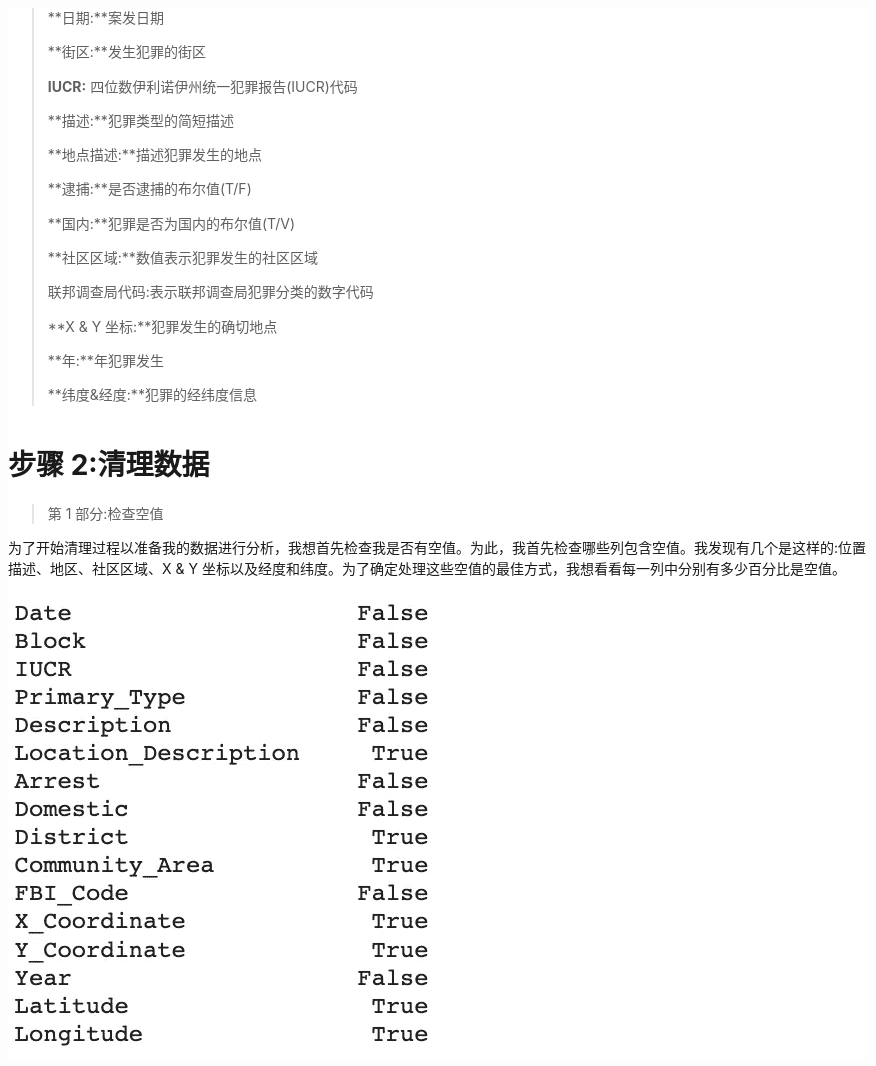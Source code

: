 > **日期:**案发日期
> 
> **街区:**发生犯罪的街区
> 
> **IUCR:** 四位数伊利诺伊州统一犯罪报告(IUCR)代码
> 
> **描述:**犯罪类型的简短描述
> 
> **地点描述:**描述犯罪发生的地点
> 
> **逮捕:**是否逮捕的布尔值(T/F)
> 
> **国内:**犯罪是否为国内的布尔值(T/V)
> 
> **社区区域:**数值表示犯罪发生的社区区域
> 
> 联邦调查局代码:表示联邦调查局犯罪分类的数字代码
> 
> **X & Y 坐标:**犯罪发生的确切地点
> 
> **年:**年犯罪发生
> 
> **纬度&经度:**犯罪的经纬度信息

# 步骤 2:清理数据

> 第 1 部分:检查空值

为了开始清理过程以准备我的数据进行分析，我想首先检查我是否有空值。为此，我首先检查哪些列包含空值。我发现有几个是这样的:位置描述、地区、社区区域、X & Y 坐标以及经度和纬度。为了确定处理这些空值的最佳方式，我想看看每一列中分别有多少百分比是空值。

![](img/61d703b98ab7af29108956bb912c0a28.png)
